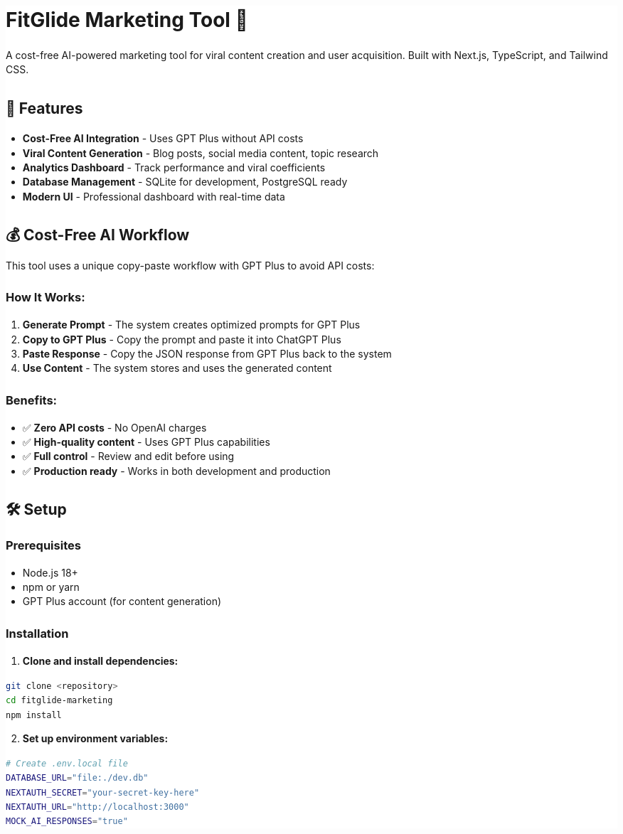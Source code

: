 # FitGlide Marketing Tool 🤖

A cost-free AI-powered marketing tool for viral content creation and user acquisition. Built with Next.js, TypeScript, and Tailwind CSS.

## 🚀 Features

- **Cost-Free AI Integration** - Uses GPT Plus without API costs
- **Viral Content Generation** - Blog posts, social media content, topic research
- **Analytics Dashboard** - Track performance and viral coefficients
- **Database Management** - SQLite for development, PostgreSQL ready
- **Modern UI** - Professional dashboard with real-time data

## 💰 Cost-Free AI Workflow

This tool uses a unique copy-paste workflow with GPT Plus to avoid API costs:

### How It Works:

1. **Generate Prompt** - The system creates optimized prompts for GPT Plus
2. **Copy to GPT Plus** - Copy the prompt and paste it into ChatGPT Plus
3. **Paste Response** - Copy the JSON response from GPT Plus back to the system
4. **Use Content** - The system stores and uses the generated content

### Benefits:
- ✅ **Zero API costs** - No OpenAI charges
- ✅ **High-quality content** - Uses GPT Plus capabilities
- ✅ **Full control** - Review and edit before using
- ✅ **Production ready** - Works in both development and production

## 🛠️ Setup

### Prerequisites
- Node.js 18+ 
- npm or yarn
- GPT Plus account (for content generation)

### Installation

1. **Clone and install dependencies:**
```bash
git clone <repository>
cd fitglide-marketing
npm install
```

2. **Set up environment variables:**
```bash
# Create .env.local file
DATABASE_URL="file:./dev.db"
NEXTAUTH_SECRET="your-secret-key-here"
NEXTAUTH_URL="http://localhost:3000"
MOCK_AI_RESPONSES="true"
```
